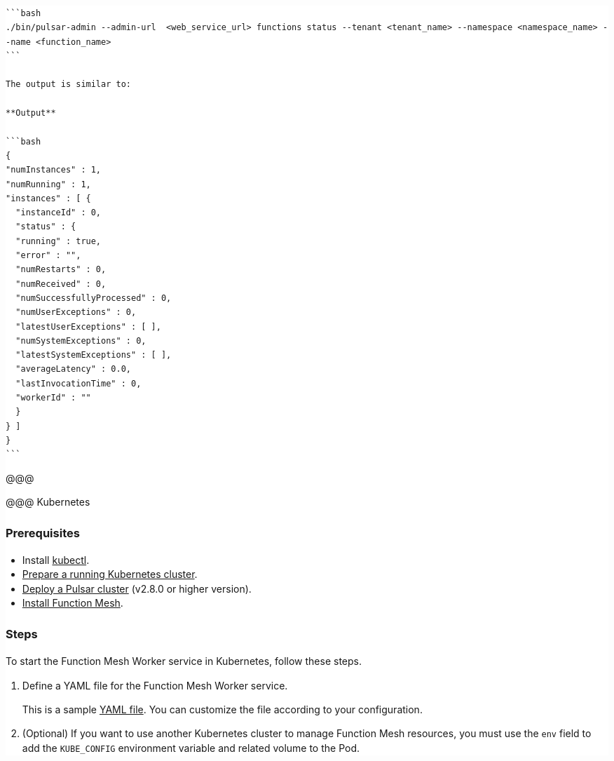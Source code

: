     ```bash
    ./bin/pulsar-admin --admin-url  <web_service_url> functions status --tenant <tenant_name> --namespace <namespace_name> --name <function_name>
    ```

    The output is similar to:

    **Output**

    ```bash
    {
    "numInstances" : 1,
    "numRunning" : 1,
    "instances" : [ {
      "instanceId" : 0,
      "status" : {
      "running" : true,
      "error" : "",
      "numRestarts" : 0,
      "numReceived" : 0,
      "numSuccessfullyProcessed" : 0,
      "numUserExceptions" : 0,
      "latestUserExceptions" : [ ],
      "numSystemExceptions" : 0,
      "latestSystemExceptions" : [ ],
      "averageLatency" : 0.0,
      "lastInvocationTime" : 0,
      "workerId" : ""
      }
    } ]
    }
    ```

@@@

@@@ Kubernetes

### Prerequisites

- Install [kubectl](https://kubernetes.io/docs/tasks/tools/#kubectl).
- [Prepare a running Kubernetes cluster](https://kubernetes.io/docs/setup/).
- [Deploy a Pulsar cluster](https://pulsar.apache.org/docs/next/getting-started-helm) (v2.8.0 or higher version).
- [Install Function Mesh](/docs/install-function-mesh.md).

### Steps

To start the Function Mesh Worker service in Kubernetes, follow these steps.

1. Define a YAML file for the Function Mesh Worker service.

    This is a sample [YAML file](https://github.com/streamnative/function-mesh-worker-service/blob/master/examples/standalone.yaml). You can customize the file according to your configuration.

2. (Optional) If you want to use another Kubernetes cluster to manage Function Mesh resources, you must use the `env` field to add the `KUBE_CONFIG` environment variable and related volume to the Pod.

